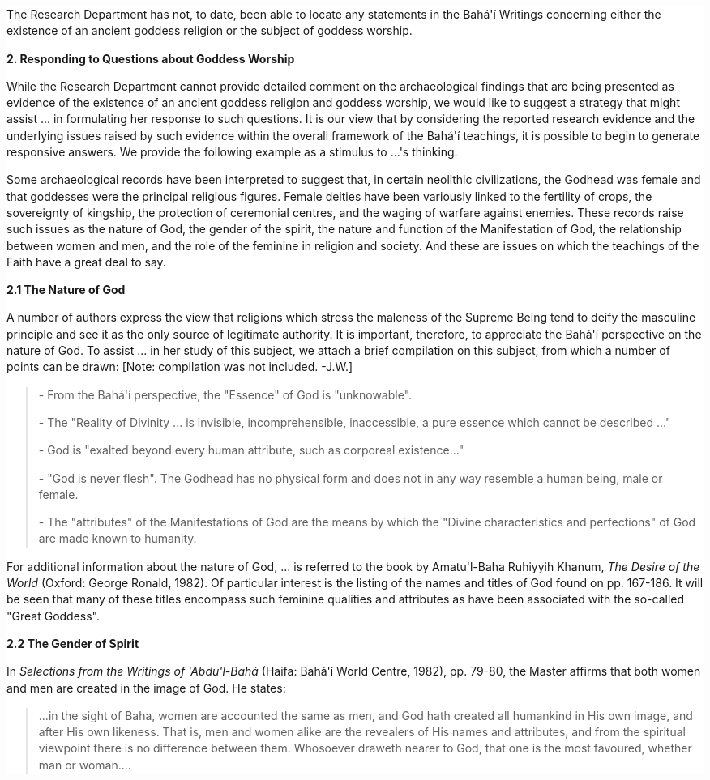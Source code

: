 The Research Department has not, to date, been able to locate any statements in the Bahá'í Writings concerning either the existence of an ancient goddess religion or the subject of goddess worship.

**2\. Responding to Questions about Goddess Worship**

While the Research Department cannot provide detailed comment on the archaeological findings that are being presented as evidence of the existence of an ancient goddess religion and goddess worship, we would like to suggest a strategy that might assist ... in formulating her response to such questions. It is our view that by considering the reported research evidence and the underlying issues raised by such evidence within the overall framework of the Bahá'í teachings, it is possible to begin to generate responsive answers. We provide the following example as a stimulus to ...'s thinking.

Some archaeological records have been interpreted to suggest that, in certain neolithic civilizations, the Godhead was female and that goddesses were the principal religious figures. Female deities have been variously linked to the fertility of crops, the sovereignty of kingship, the protection of ceremonial centres, and the waging of warfare against enemies. These records raise such issues as the nature of God, the gender of the spirit, the nature and function of the Manifestation of God, the relationship between women and men, and the role of the feminine in religion and society. And these are issues on which the teachings of the Faith have a great deal to say.

**2.1 The Nature of God**

A number of authors express the view that religions which stress the maleness of the Supreme Being tend to deify the masculine principle and see it as the only source of legitimate authority. It is important, therefore, to appreciate the Bahá'í perspective on the nature of God. To assist ... in her study of this subject, we attach a brief compilation on this subject, from which a number of points can be drawn: \[Note: compilation was not included. -J.W.\]

> \- From the Bahá'í perspective, the "Essence" of God is "unknowable".
> 
> \- The "Reality of Divinity ... is invisible, incomprehensible, inaccessible, a pure essence which cannot be described ..."
> 
> \- God is "exalted beyond every human attribute, such as corporeal existence..."
> 
> \- "God is never flesh". The Godhead has no physical form and does not in any way resemble a human being, male or female.
> 
> \- The "attributes" of the Manifestations of God are the means by which the "Divine characteristics and perfections" of God are made known to humanity.

For additional information about the nature of God, ... is referred to the book by Amatu'l-Baha Ruhiyyih Khanum, _The Desire of the World_ (Oxford: George Ronald, 1982). Of particular interest is the listing of the names and titles of God found on pp. 167-186. It will be seen that many of these titles encompass such feminine qualities and attributes as have been associated with the so-called "Great Goddess".

**2.2 The Gender of Spirit**

In _Selections from the Writings of 'Abdu'l-Bahá_ (Haifa: Bahá'í World Centre, 1982), pp. 79-80, the Master affirms that both women and men are created in the image of God. He states:

> ...in the sight of Baha, women are accounted the same as men, and God hath created all humankind in His own image, and after His own likeness. That is, men and women alike are the revealers of His names and attributes, and from the spiritual viewpoint there is no difference between them. Whosoever draweth nearer to God, that one is the most favoured, whether man or woman....
